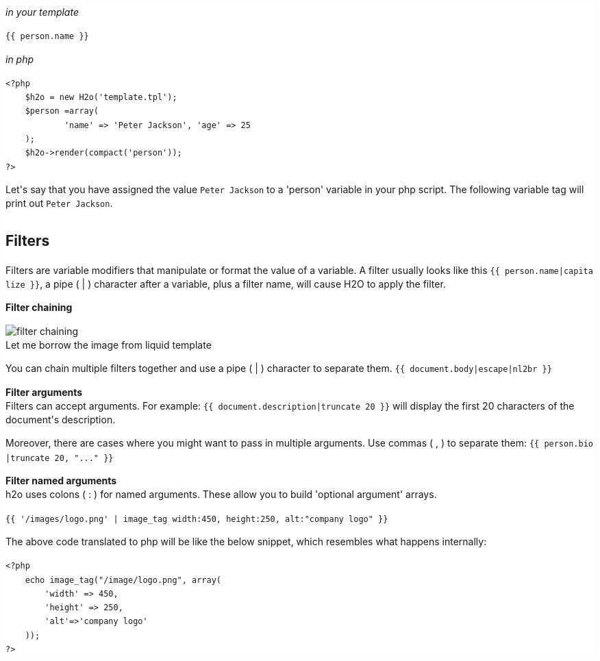 *in your template*

    {{ person.name }} 

*in php*

    <?php 
        $h2o = new H2o('template.tpl');
        $person =array(
                'name' => 'Peter Jackson', 'age' => 25
        );
        $h2o->render(compact('person'));
    ?>
    
Let's say that you have assigned the value `Peter Jackson` to a 'person' variable in your php script. The following 
variable tag will print out `Peter Jackson`.

## Filters

Filters are variable modifiers that manipulate or format the value of a variable. 
A filter usually looks like this `{{ person.name|capitalize }}`, a pipe ( | ) 
character after a variable, plus a filter name, will cause H2O to apply the filter.

__Filter chaining__

![filter chaining](http://wiki.shopify.com/upload/8/8c/Filterchain.jpg)  
Let me borrow the image from liquid template

You can chain multiple filters together and use a pipe ( | ) character to separate 
them. `{{ document.body|escape|nl2br }}`

__Filter arguments__  
Filters can accept arguments. For example:
`{{ document.description|truncate 20 }}` 
will display the first 20 characters of the document's description.

Moreover, there are cases where you might want to pass in multiple arguments. 
Use commas ( , ) to separate them:
`{{ person.bio|truncate 20, "..." }}`

__Filter named arguments__  
h2o uses colons ( : ) for named arguments. These allow you to build 'optional argument' arrays. 

`{{ '/images/logo.png' | image_tag width:450, height:250, alt:"company logo" }}`

The above code translated to php will be like the below snippet, which resembles what happens internally:
    
    <?php
        echo image_tag("/image/logo.png", array(
            'width' => 450, 
            'height' => 250, 
            'alt'=>'company logo'
        ));
    ?>
